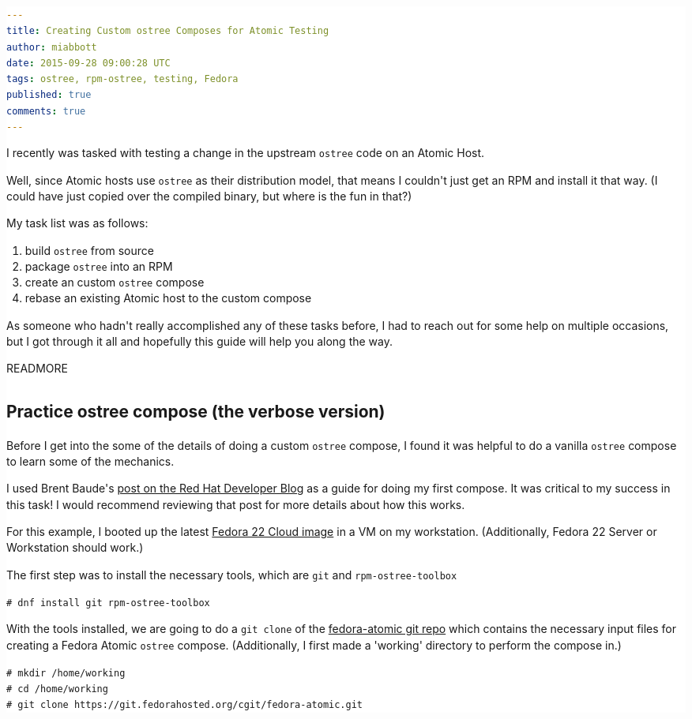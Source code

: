 ```yaml
---
title: Creating Custom ostree Composes for Atomic Testing
author: miabbott
date: 2015-09-28 09:00:28 UTC
tags: ostree, rpm-ostree, testing, Fedora
published: true
comments: true
---
```


I recently was tasked with testing a change in the upstream `ostree` code on an Atomic Host.

Well, since Atomic hosts use `ostree` as their distribution model, that means I couldn't just get an RPM and install it that way. (I could have just copied over the compiled binary, but where is the fun in that?)

My task list was as follows:

1.  build `ostree` from source
2.  package `ostree` into an RPM
3.  create an custom `ostree` compose
4.  rebase an existing Atomic host to the custom compose

As someone who hadn't really accomplished any of these tasks before, I had to reach out for some help on multiple occasions, but I got through it all and hopefully this guide will help you along the way.

READMORE

## Practice ostree compose (the verbose version)

Before I get into the some of the details of doing a custom `ostree` compose, I found it was helpful to do a vanilla `ostree` compose to learn some of the mechanics.

I used Brent Baude's [post on the Red Hat Developer Blog](http://developerblog.redhat.com/2015/01/08/creating-custom-atomic-trees-images-and-installers-part-1/) as a guide for doing my first compose. It was critical to my success in this task! I would recommend reviewing that post for more details about how this works.

For this example, I booted up the latest [Fedora 22 Cloud image](https://getfedora.org/en/cloud/download/) in a VM on my workstation. (Additionally, Fedora 22 Server or Workstation should work.)

The first step was to install the necessary tools, which are `git` and `rpm-ostree-toolbox`

    # dnf install git rpm-ostree-toolbox

With the tools installed, we are going to do a `git clone` of the [fedora-atomic git repo](https://git.fedorahosted.org/cgit/fedora-atomic.git) which contains the necessary input files for creating a Fedora Atomic `ostree` compose. (Additionally, I first made a 'working' directory to perform the compose in.)

    # mkdir /home/working
    # cd /home/working
    # git clone https://git.fedorahosted.org/cgit/fedora-atomic.git
